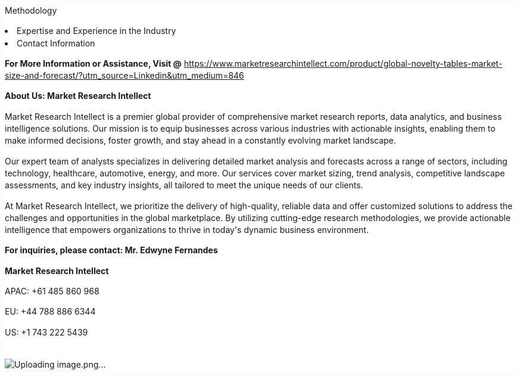 Methodology</li><li>Expertise and Experience in the Industry</li><li>Contact Information</li></ul></div><div class="article-main__content" data-test-id="publishing-text-block"><p><span class="font-[700]"><strong>For More Information or Assistance, Visit @</strong>&nbsp;<a href="https://www.marketresearchintellect.com/product/global-novelty-tables-market-size-and-forecast/?utm_source=Linkedin&utm_medium=846">https://www.marketresearchintellect.com/product/global-novelty-tables-market-size-and-forecast/?utm_source=Linkedin&utm_medium=846</a></span></p><p><strong>About Us: Market Research Intellect</strong></p><p>Market Research Intellect is a premier global provider of comprehensive market research reports, data analytics, and business intelligence solutions. Our mission is to equip businesses across various industries with actionable insights, enabling them to make informed decisions, foster growth, and stay ahead in a constantly evolving market landscape.</p><p>Our expert team of analysts specializes in delivering detailed market analysis and forecasts across a range of sectors, including technology, healthcare, automotive, energy, and more. Our services cover market sizing, trend analysis, competitive landscape assessments, and key industry insights, all tailored to meet the unique needs of our clients.</p><p>At Market Research Intellect, we prioritize the delivery of high-quality, reliable data and offer customized solutions to address the challenges and opportunities in the global marketplace. By utilizing cutting-edge research methodologies, we provide actionable intelligence that empowers organizations to thrive in today's dynamic business environment.</p><p><strong>For inquiries, please contact: Mr. Edwyne Fernandes</strong></p><p><strong>Market Research Intellect</strong></p><p>APAC: +61 485 860 968</p><p>EU: +44 788 886 6344</p><p>US: +1 743 222 5439</p></div><div class="article-main__content" data-test-id="publishing-text-block">&nbsp;</div>
![Uploading image.png…]()
